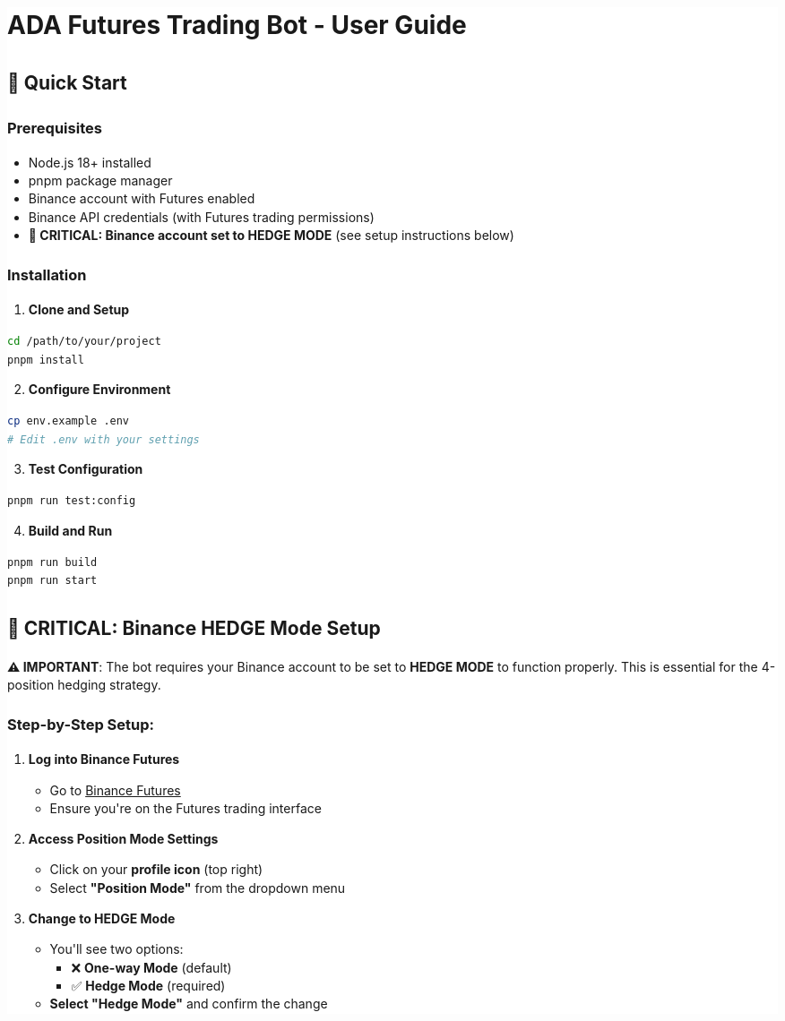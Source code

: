 # ADA Futures Trading Bot - User Guide

## 🚀 **Quick Start**

### **Prerequisites**
- Node.js 18+ installed
- pnpm package manager
- Binance account with Futures enabled
- Binance API credentials (with Futures trading permissions)
- **🔧 CRITICAL: Binance account set to HEDGE MODE** (see setup instructions below)

### **Installation**

1. **Clone and Setup**
```bash
cd /path/to/your/project
pnpm install
```

2. **Configure Environment**
```bash
cp env.example .env
# Edit .env with your settings
```

3. **Test Configuration**
```bash
pnpm run test:config
```

4. **Build and Run**
```bash
pnpm run build
pnpm run start
```

## 🔧 **CRITICAL: Binance HEDGE Mode Setup**

**⚠️ IMPORTANT**: The bot requires your Binance account to be set to **HEDGE MODE** to function properly. This is essential for the 4-position hedging strategy.

### **Step-by-Step Setup:**

1. **Log into Binance Futures**
   - Go to [Binance Futures](https://www.binance.com/en/futures)
   - Ensure you're on the Futures trading interface

2. **Access Position Mode Settings**
   - Click on your **profile icon** (top right)
   - Select **"Position Mode"** from the dropdown menu

3. **Change to HEDGE Mode**
   - You'll see two options:
     - ❌ **One-way Mode** (default)
     - ✅ **Hedge Mode** (required)
   - **Select "Hedge Mode"** and confirm the change
